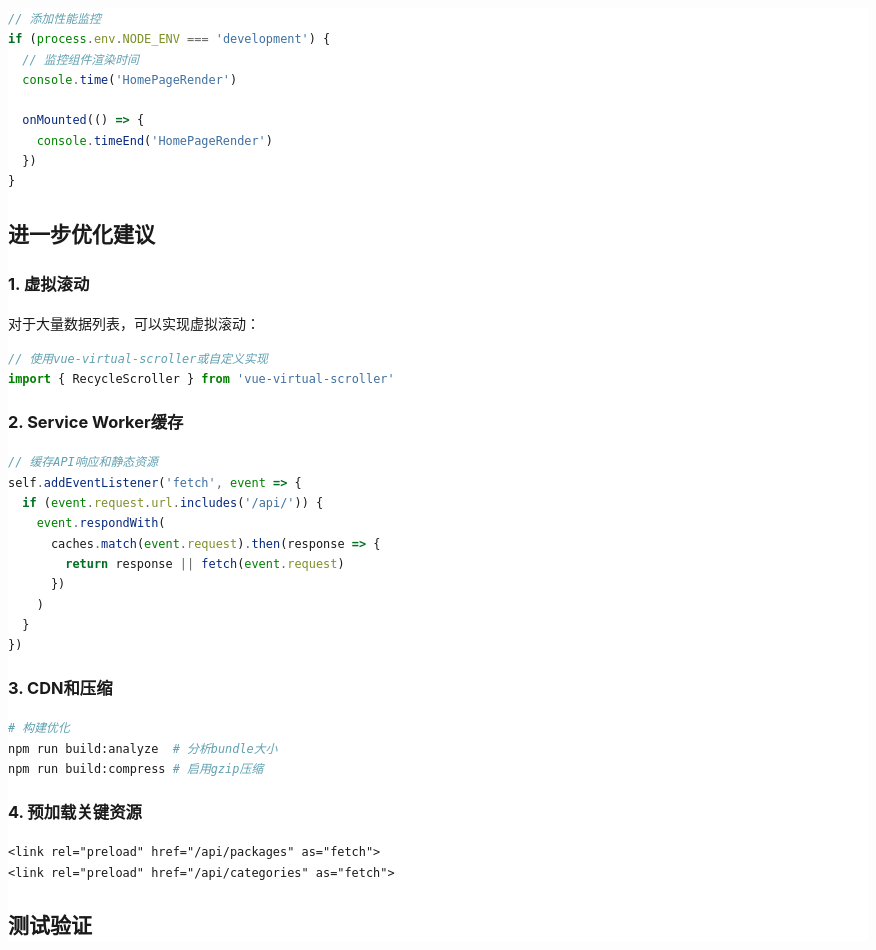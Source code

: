 ```typescript
// 添加性能监控
if (process.env.NODE_ENV === 'development') {
  // 监控组件渲染时间
  console.time('HomePageRender')
  
  onMounted(() => {
    console.timeEnd('HomePageRender')
  })
}
```

## 进一步优化建议

### 1. 虚拟滚动

对于大量数据列表，可以实现虚拟滚动：

```typescript
// 使用vue-virtual-scroller或自定义实现
import { RecycleScroller } from 'vue-virtual-scroller'
```

### 2. Service Worker缓存

```javascript
// 缓存API响应和静态资源
self.addEventListener('fetch', event => {
  if (event.request.url.includes('/api/')) {
    event.respondWith(
      caches.match(event.request).then(response => {
        return response || fetch(event.request)
      })
    )
  }
})
```

### 3. CDN和压缩

```bash
# 构建优化
npm run build:analyze  # 分析bundle大小
npm run build:compress # 启用gzip压缩
```

### 4. 预加载关键资源

```vue
<link rel="preload" href="/api/packages" as="fetch">
<link rel="preload" href="/api/categories" as="fetch">
```

## 测试验证
